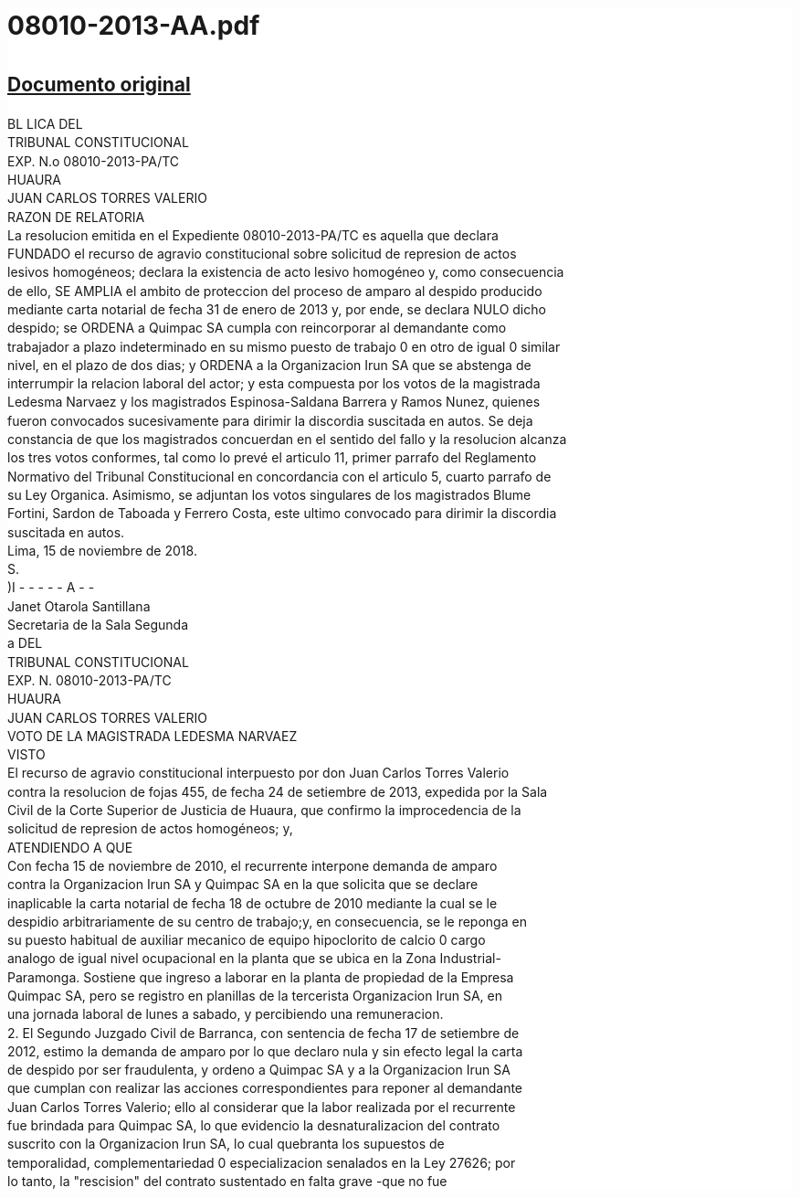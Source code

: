 
08010-2013-AA.pdf
=================
  
[Documento original](https://tc.gob.pe/jurisprudencia/2018/08010-2013-AA.pdf)  
---  
BL LICA DEL  
TRIBUNAL CONSTITUCIONAL  
EXP. N.o 08010-2013-PA/TC  
HUAURA  
JUAN CARLOS TORRES VALERIO  
RAZON DE RELATORIA  
La resolucion emitida en el Expediente 08010-2013-PA/TC es aquella que declara  
FUNDADO el recurso de agravio constitucional sobre solicitud de represion de actos  
lesivos homogéneos; declara la existencia de acto lesivo homogéneo y, como consecuencia  
de ello, SE AMPLIA el ambito de proteccion del proceso de amparo al despido producido  
mediante carta notarial de fecha 31 de enero de 2013 y, por ende, se declara NULO dicho  
despido; se ORDENA a Quimpac SA cumpla con reincorporar al demandante como  
trabajador a plazo indeterminado en su mismo puesto de trabajo 0 en otro de igual 0 similar  
nivel, en el plazo de dos dias; y ORDENA a la Organizacion Irun SA que se abstenga de  
interrumpir la relacion laboral del actor; y esta compuesta por los votos de la magistrada  
Ledesma Narvaez y los magistrados Espinosa-Saldana Barrera y Ramos Nunez, quienes  
fueron convocados sucesivamente para dirimir la discordia suscitada en autos. Se deja  
constancia de que los magistrados concuerdan en el sentido del fallo y la resolucion alcanza  
los tres votos conformes, tal como lo prevé el articulo 11, primer parrafo del Reglamento  
Normativo del Tribunal Constitucional en concordancia con el articulo 5, cuarto parrafo de  
su Ley Organica. Asimismo, se adjuntan los votos singulares de los magistrados Blume  
Fortini, Sardon de Taboada y Ferrero Costa, este ultimo convocado para dirimir la discordia  
suscitada en autos.  
Lima, 15 de noviembre de 2018.  
S.  
)I - - - - - A - -  
Janet Otarola Santillana  
Secretaria de la Sala Segunda  
a DEL  
TRIBUNAL CONSTITUCIONAL  
EXP. N. 08010-2013-PA/TC  
HUAURA  
JUAN CARLOS TORRES VALERIO  
VOTO DE LA MAGISTRADA LEDESMA NARVAEZ  
VISTO  
El recurso de agravio constitucional interpuesto por don Juan Carlos Torres Valerio  
contra la resolucion de fojas 455, de fecha 24 de setiembre de 2013, expedida por la Sala  
Civil de la Corte Superior de Justicia de Huaura, que confirmo la improcedencia de la  
solicitud de represion de actos homogéneos; y,  
ATENDIENDO A QUE  
Con fecha 15 de noviembre de 2010, el recurrente interpone demanda de amparo  
contra la Organizacion Irun SA y Quimpac SA en la que solicita que se declare  
inaplicable la carta notarial de fecha 18 de octubre de 2010 mediante la cual se le  
despidio arbitrariamente de su centro de trabajo;y, en consecuencia, se le reponga en  
su puesto habitual de auxiliar mecanico de equipo hipoclorito de calcio 0 cargo  
analogo de igual nivel ocupacional en la planta que se ubica en la Zona Industrial-  
Paramonga. Sostiene que ingreso a laborar en la planta de propiedad de la Empresa  
Quimpac SA, pero se registro en planillas de la tercerista Organizacion Irun SA, en  
una jornada laboral de lunes a sabado, y percibiendo una remuneracion.  
2. El Segundo Juzgado Civil de Barranca, con sentencia de fecha 17 de setiembre de  
2012, estimo la demanda de amparo por lo que declaro nula y sin efecto legal la carta  
de despido por ser fraudulenta, y ordeno a Quimpac SA y a la Organizacion Irun SA  
que cumplan con realizar las acciones correspondientes para reponer al demandante  
Juan Carlos Torres Valerio; ello al considerar que la labor realizada por el recurrente  
fue brindada para Quimpac SA, lo que evidencio la desnaturalizacion del contrato  
suscrito con la Organizacion Irun SA, lo cual quebranta los supuestos de  
temporalidad, complementariedad 0 especializacion senalados en la Ley 27626; por  
lo tanto, la "rescision" del contrato sustentado en falta grave -que no fue  